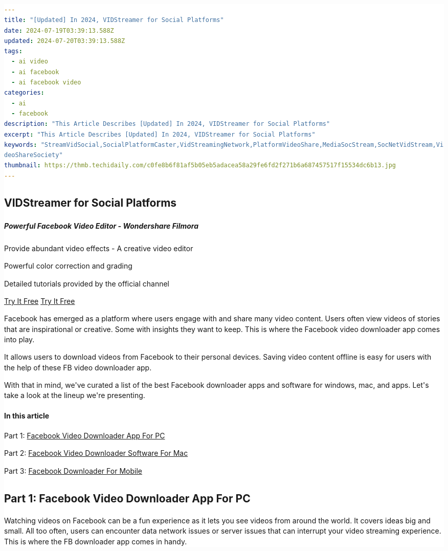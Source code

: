 ```yaml
---
title: "[Updated] In 2024, VIDStreamer for Social Platforms"
date: 2024-07-19T03:39:13.588Z
updated: 2024-07-20T03:39:13.588Z
tags:
  - ai video
  - ai facebook
  - ai facebook video
categories:
  - ai
  - facebook
description: "This Article Describes [Updated] In 2024, VIDStreamer for Social Platforms"
excerpt: "This Article Describes [Updated] In 2024, VIDStreamer for Social Platforms"
keywords: "StreamVidSocial,SocialPlatformCaster,VidStreamingNetwork,PlatformVideoShare,MediaSocStream,SocNetVidStream,VideoShareSociety"
thumbnail: https://thmb.techidaily.com/c0fe8b6f81af5b05eb5adacea58a29fe6fd2f271b6a687457517f15534dc6b13.jpg
---
```


## VIDStreamer for Social Platforms

##### Powerful Facebook Video Editor - Wondershare Filmora

Provide abundant video effects - A creative video editor

Powerful color correction and grading

Detailed tutorials provided by the official channel

[Try It Free](https://tools.techidaily.com/wondershare/filmora/download/) [Try It Free](https://tools.techidaily.com/wondershare/filmora/download/)

Facebook has emerged as a platform where users engage with and share many video content. Users often view videos of stories that are inspirational or creative. Some with insights they want to keep. This is where the Facebook video downloader app comes into play.

It allows users to download videos from Facebook to their personal devices. Saving video content offline is easy for users with the help of these FB video downloader app.

With that in mind, we've curated a list of the best Facebook downloader apps and software for windows, mac, and apps. Let's take a look at the lineup we're presenting.

#### In this article

Part 1: [Facebook Video Downloader App For PC](#step1)

Part 2: [Facebook Video Downloader Software For Mac](#step2)

Part 3: [Facebook Downloader For Mobile](#step3)

## Part 1: Facebook Video Downloader App For PC

Watching videos on Facebook can be a fun experience as it lets you see videos from around the world. It covers ideas big and small. All too often, users can encounter data network issues or server issues that can interrupt your video streaming experience. This is where the FB downloader app comes in handy.
